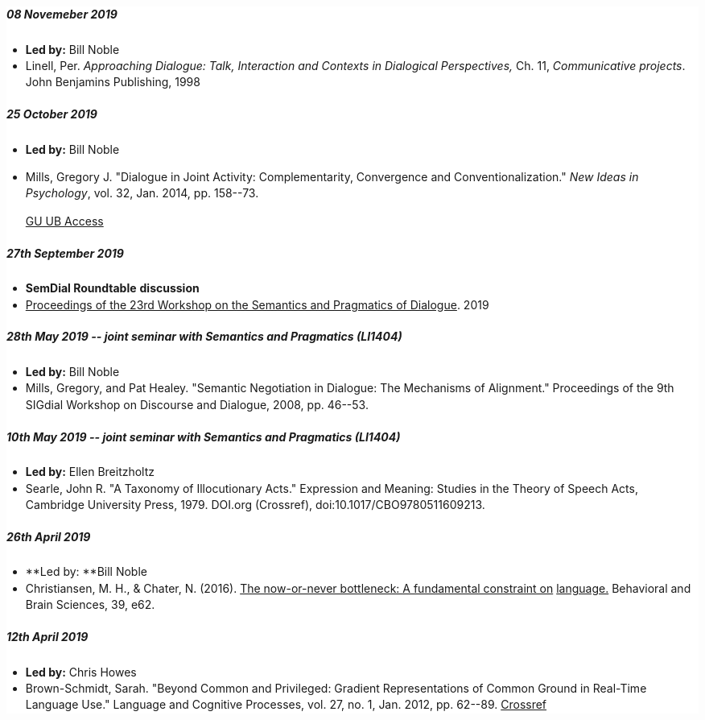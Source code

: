 ##### 08 Novemeber 2019

-   **Led by:** Bill Noble
-   Linell, Per. *Approaching Dialogue: Talk, Interaction and Contexts
    in Dialogical Perspectives,* Ch. 11, *Communicative projects*. John
    Benjamins Publishing, 1998

##### 25 October 2019

-   **Led by:** Bill Noble
-   Mills, Gregory J. "Dialogue in Joint Activity: Complementarity,
    Convergence and Conventionalization." *New Ideas in Psychology*,
    vol. 32, Jan. 2014, pp. 158--73. 

    [GU UB Access](https://www-sciencedirect-com.ezproxy.ub.gu.se/science/article/pii/S0732118X13000354)

##### 27th September 2019

-   **SemDial Roundtable** **discussion**
-   [Proceedings of the 23rd Workshop on the Semantics and Pragmatics of
    Dialogue](http://semdial.org/anthology/venues/semdial/). 2019

##### 28th May 2019 \-- joint seminar with Semantics and Pragmatics (LI1404)

-   **Led by:** Bill Noble
-   Mills, Gregory, and Pat Healey. "Semantic Negotiation in Dialogue:
    The Mechanisms of Alignment." Proceedings of the 9th SIGdial
    Workshop on Discourse and Dialogue, 2008, pp. 46--53.

##### 10th May 2019 \-- joint seminar with Semantics and Pragmatics (LI1404)

-   **Led by:** Ellen Breitzholtz
-   Searle, John R. "A Taxonomy of Illocutionary Acts." Expression and
    Meaning: Studies in the Theory of Speech Acts, Cambridge University
    Press, 1979. DOI.org (Crossref), doi:10.1017/CBO9780511609213.

##### 26th April 2019

-   **Led by: **Bill Noble
-   Christiansen, M. H., & Chater, N. (2016). [The now-or-never
    bottleneck: A fundamental constraint
    on](https://www.cambridge.org/core/services/aop-cambridge-core/content/view/938D54E80A2A90A1C5990F4915B5E8D8/S0140525X1500031Xa.pdf/nowornever_bottleneck_a_fundamental_constraint_on_language.pdf)
    [language.](https://www.cambridge.org/core/services/aop-cambridge-core/content/view/938D54E80A2A90A1C5990F4915B5E8D8/S0140525X1500031Xa.pdf/nowornever_bottleneck_a_fundamental_constraint_on_language.pdf)
    Behavioral and Brain Sciences, 39, e62.

##### 12th April 2019

-   **Led by:** Chris Howes
-   Brown-Schmidt, Sarah. "Beyond Common and Privileged: Gradient
    Representations of Common Ground in Real-Time Language Use."
    Language and Cognitive Processes, vol. 27, no. 1, Jan. 2012, pp.
    62--89. [Crossref](doi:10.1080/01690965.2010.543363.)
